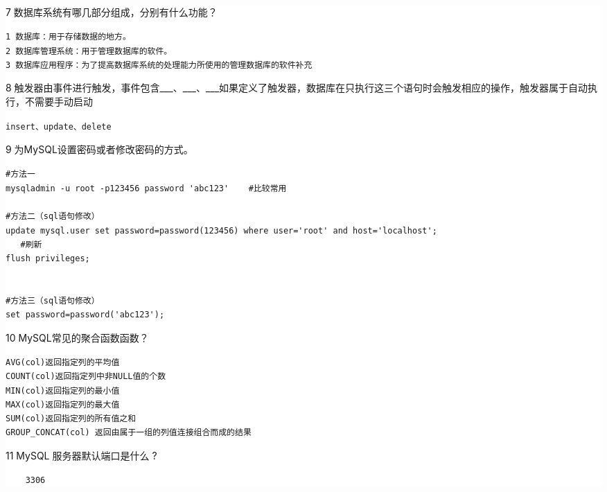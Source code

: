 

7 数据库系统有哪几部分组成，分别有什么功能？

```mysql
1 数据库：用于存储数据的地方。
2 数据库管理系统：用于管理数据库的软件。
3 数据库应用程序：为了提高数据库系统的处理能力所使用的管理数据库的软件补充
```



8 触发器由事件进行触发，事件包含___、___、___如果定义了触发器，数据库在只执行这三个语句时会触发相应的操作，触发器属于自动执行，不需要手动启动

```mysql
insert、update、delete
```



9 为MySQL设置密码或者修改密码的方式。

```mysql
#方法一
mysqladmin -u root -p123456 password 'abc123'    #比较常用

#方法二（sql语句修改）
update mysql.user set password=password(123456) where user='root' and host='localhost';
   #刷新
flush privileges;


#方法三（sql语句修改）
set password=password('abc123');
```













10 MySQL常见的聚合函数函数？　　

```mysql
AVG(col)返回指定列的平均值
COUNT(col)返回指定列中非NULL值的个数
MIN(col)返回指定列的最小值
MAX(col)返回指定列的最大值
SUM(col)返回指定列的所有值之和
GROUP_CONCAT(col) 返回由属于一组的列值连接组合而成的结果
```



11 MySQL 服务器默认端口是什么 ?

```mysql
	3306
```

